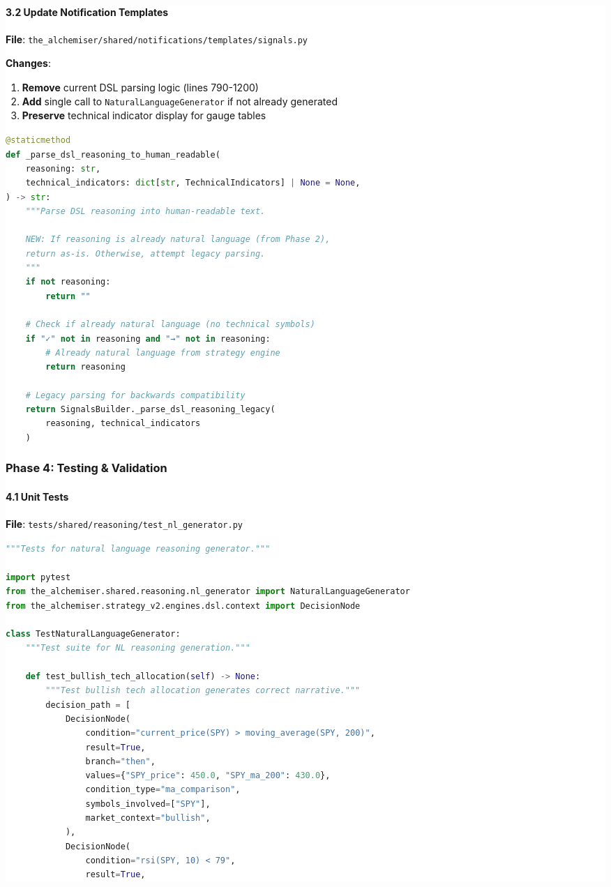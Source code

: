#### 3.2 Update Notification Templates

**File**: `the_alchemiser/shared/notifications/templates/signals.py`

**Changes**:

1. **Remove** current DSL parsing logic (lines 790-1200)
2. **Add** single call to `NaturalLanguageGenerator` if not already generated
3. **Preserve** technical indicator display for gauge tables

```python
@staticmethod
def _parse_dsl_reasoning_to_human_readable(
    reasoning: str,
    technical_indicators: dict[str, TechnicalIndicators] | None = None,
) -> str:
    """Parse DSL reasoning into human-readable text.
    
    NEW: If reasoning is already natural language (from Phase 2),
    return as-is. Otherwise, attempt legacy parsing.
    """
    if not reasoning:
        return ""
    
    # Check if already natural language (no technical symbols)
    if "✓" not in reasoning and "→" not in reasoning:
        # Already natural language from strategy engine
        return reasoning
    
    # Legacy parsing for backwards compatibility
    return SignalsBuilder._parse_dsl_reasoning_legacy(
        reasoning, technical_indicators
    )
```

### Phase 4: Testing & Validation

#### 4.1 Unit Tests

**File**: `tests/shared/reasoning/test_nl_generator.py`

```python
"""Tests for natural language reasoning generator."""

import pytest
from the_alchemiser.shared.reasoning.nl_generator import NaturalLanguageGenerator
from the_alchemiser.strategy_v2.engines.dsl.context import DecisionNode

class TestNaturalLanguageGenerator:
    """Test suite for NL reasoning generation."""
    
    def test_bullish_tech_allocation(self) -> None:
        """Test bullish tech allocation generates correct narrative."""
        decision_path = [
            DecisionNode(
                condition="current_price(SPY) > moving_average(SPY, 200)",
                result=True,
                branch="then",
                values={"SPY_price": 450.0, "SPY_ma_200": 430.0},
                condition_type="ma_comparison",
                symbols_involved=["SPY"],
                market_context="bullish",
            ),
            DecisionNode(
                condition="rsi(SPY, 10) < 79",
                result=True,
```